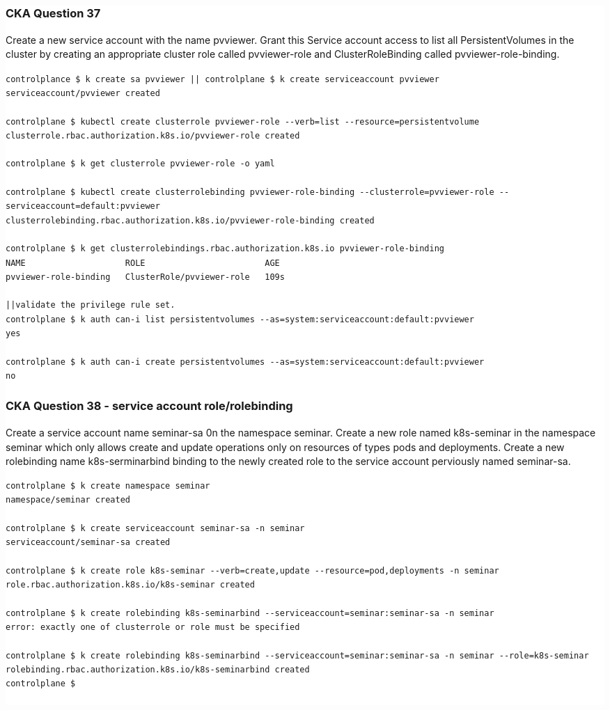 ### CKA Question 37 

Create a new service account with the name pvviewer. Grant this Service account access to list all PersistentVolumes in the cluster by creating an appropriate cluster role called pvviewer-role and ClusterRoleBinding called pvviewer-role-binding.

```
controlplance $ k create sa pvviewer || controlplane $ k create serviceaccount pvviewer 
serviceaccount/pvviewer created

controlplane $ kubectl create clusterrole pvviewer-role --verb=list --resource=persistentvolume     
clusterrole.rbac.authorization.k8s.io/pvviewer-role created

controlplane $ k get clusterrole pvviewer-role -o yaml

controlplane $ kubectl create clusterrolebinding pvviewer-role-binding --clusterrole=pvviewer-role --
serviceaccount=default:pvviewer
clusterrolebinding.rbac.authorization.k8s.io/pvviewer-role-binding created

controlplane $ k get clusterrolebindings.rbac.authorization.k8s.io pvviewer-role-binding 
NAME                    ROLE                        AGE
pvviewer-role-binding   ClusterRole/pvviewer-role   109s

||validate the privilege rule set.
controlplane $ k auth can-i list persistentvolumes --as=system:serviceaccount:default:pvviewer
yes

controlplane $ k auth can-i create persistentvolumes --as=system:serviceaccount:default:pvviewer
no
```

### CKA Question 38 - service account role/rolebinding

Create a service account name seminar-sa 0n the namespace seminar. Create a new role named k8s-seminar in the namespace seminar which only allows create and update operations only on resources of types pods and deployments. Create a new rolebinding name k8s-serminarbind binding to the newly created role to the service account perviously named seminar-sa.

```
controlplane $ k create namespace seminar
namespace/seminar created

controlplane $ k create serviceaccount seminar-sa -n seminar
serviceaccount/seminar-sa created

controlplane $ k create role k8s-seminar --verb=create,update --resource=pod,deployments -n seminar
role.rbac.authorization.k8s.io/k8s-seminar created

controlplane $ k create rolebinding k8s-seminarbind --serviceaccount=seminar:seminar-sa -n seminar
error: exactly one of clusterrole or role must be specified

controlplane $ k create rolebinding k8s-seminarbind --serviceaccount=seminar:seminar-sa -n seminar --role=k8s-seminar
rolebinding.rbac.authorization.k8s.io/k8s-seminarbind created
controlplane $ 


```
